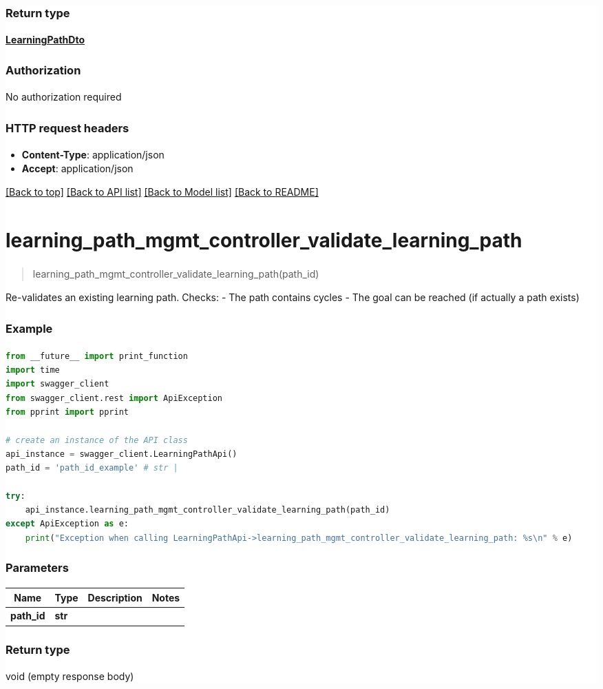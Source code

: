 ### Return type

[**LearningPathDto**](LearningPathDto.md)

### Authorization

No authorization required

### HTTP request headers

 - **Content-Type**: application/json
 - **Accept**: application/json

[[Back to top]](#) [[Back to API list]](../README.md#documentation-for-api-endpoints) [[Back to Model list]](../README.md#documentation-for-models) [[Back to README]](../README.md)

# **learning_path_mgmt_controller_validate_learning_path**
> learning_path_mgmt_controller_validate_learning_path(path_id)



Re-validates an existing learning path. Checks: - The path contains cycles - The goal can be reached (if actually a path exists)

### Example
```python
from __future__ import print_function
import time
import swagger_client
from swagger_client.rest import ApiException
from pprint import pprint

# create an instance of the API class
api_instance = swagger_client.LearningPathApi()
path_id = 'path_id_example' # str | 

try:
    api_instance.learning_path_mgmt_controller_validate_learning_path(path_id)
except ApiException as e:
    print("Exception when calling LearningPathApi->learning_path_mgmt_controller_validate_learning_path: %s\n" % e)
```

### Parameters

Name | Type | Description  | Notes
------------- | ------------- | ------------- | -------------
 **path_id** | **str**|  | 

### Return type

void (empty response body)
